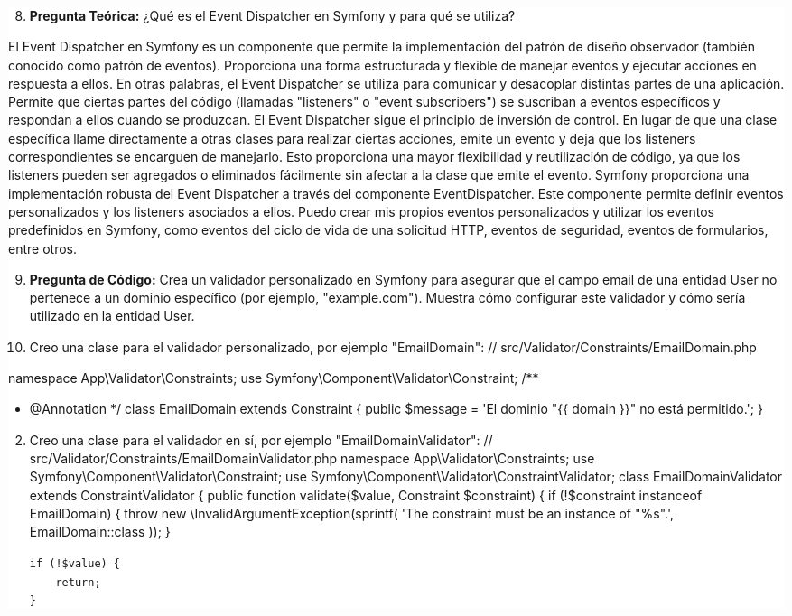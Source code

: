 8. **Pregunta Teórica:**
¿Qué es el Event Dispatcher en Symfony y para qué se utiliza?

El Event Dispatcher en Symfony es un componente que permite la implementación del patrón de diseño observador (también conocido como patrón de eventos). Proporciona una forma estructurada y flexible de manejar eventos y ejecutar acciones en respuesta a ellos. En otras palabras, el Event Dispatcher se utiliza para comunicar y desacoplar distintas partes de una aplicación. Permite que ciertas partes del código (llamadas "listeners" o "event subscribers") se suscriban a eventos específicos y respondan a ellos cuando se produzcan. El Event Dispatcher sigue el principio de inversión de control. En lugar de que una clase específica llame directamente a otras clases para realizar ciertas acciones, emite un evento y deja que los listeners correspondientes se encarguen de manejarlo. Esto proporciona una mayor flexibilidad y reutilización de código, ya que los listeners pueden ser agregados o eliminados fácilmente sin afectar a la clase que emite el evento. Symfony proporciona una implementación robusta del Event Dispatcher a través del componente EventDispatcher. Este componente permite definir eventos personalizados y los listeners asociados a ellos. Puedo crear mis propios eventos personalizados y utilizar los eventos predefinidos en Symfony, como eventos del ciclo de vida de una solicitud HTTP, eventos de seguridad, eventos de formularios, entre otros.

9. **Pregunta de Código:**
Crea un validador personalizado en Symfony para asegurar que el campo email de una entidad User no pertenece a un dominio específico (por ejemplo, "example.com"). Muestra cómo configurar este validador y cómo sería utilizado en la entidad User.

1.	Creo una clase para el validador personalizado, por ejemplo "EmailDomain":
// src/Validator/Constraints/EmailDomain.php

namespace App\Validator\Constraints;
use Symfony\Component\Validator\Constraint;
/**
 * @Annotation
 */
class EmailDomain extends Constraint
{
    public $message = 'El dominio "{{ domain }}" no está permitido.';
}

2.	Creo una clase para el validador en sí, por ejemplo "EmailDomainValidator":
// src/Validator/Constraints/EmailDomainValidator.php
namespace App\Validator\Constraints;
use Symfony\Component\Validator\Constraint;
use Symfony\Component\Validator\ConstraintValidator;
class EmailDomainValidator extends ConstraintValidator
{
    public function validate($value, Constraint $constraint)
    {
        if (!$constraint instanceof EmailDomain) {
            throw new \InvalidArgumentException(sprintf(
                'The constraint must be an instance of "%s".',
                EmailDomain::class
            ));
        }

        if (!$value) {
            return;
        }
